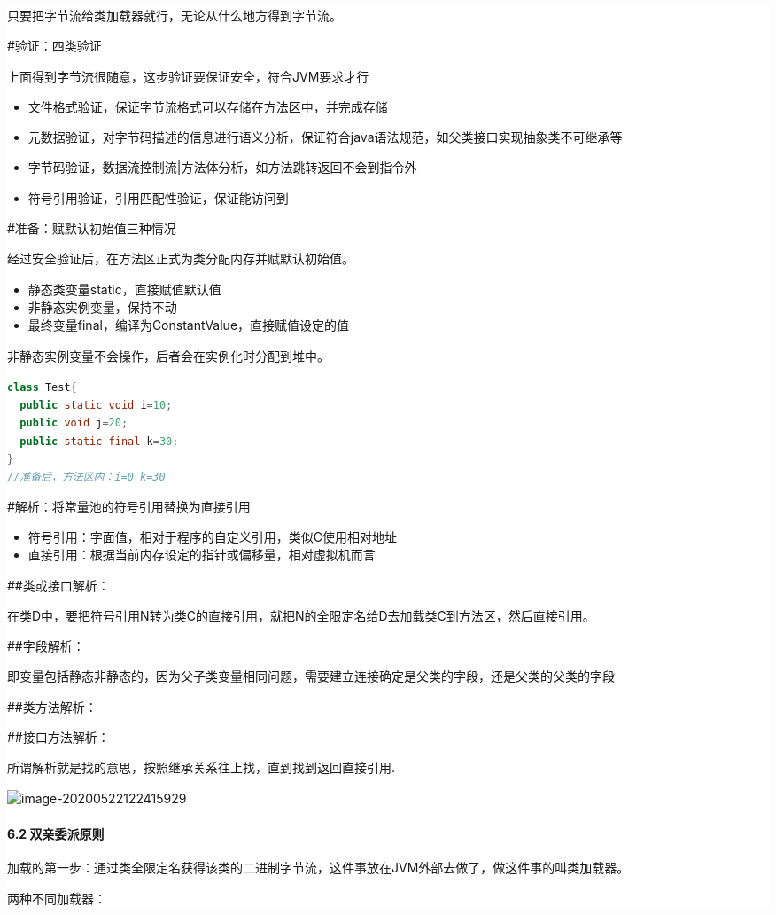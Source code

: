 只要把字节流给类加载器就行，无论从什么地方得到字节流。



\#验证：四类验证

上面得到字节流很随意，这步验证要保证安全，符合JVM要求才行

- 文件格式验证，保证字节流格式可以存储在方法区中，并完成存储

- 元数据验证，对字节码描述的信息进行语义分析，保证符合java语法规范，如父类接口实现抽象类不可继承等

- 字节码验证，数据流控制流|方法体分析，如方法跳转返回不会到指令外

- 符号引用验证，引用匹配性验证，保证能访问到

  

\#准备：赋默认初始值三种情况

经过安全验证后，在方法区正式为类分配内存并赋默认初始值。

- 静态类变量static，直接赋值默认值
- 非静态实例变量，保持不动
- 最终变量final，编译为ConstantValue，直接赋值设定的值

非静态实例变量不会操作，后者会在实例化时分配到堆中。

```java
class Test{
  public static void i=10;
  public void j=20;
  public static final k=30;
}
//准备后，方法区内：i=0 k=30
```

\#解析：将常量池的符号引用替换为直接引用

- 符号引用：字面值，相对于程序的自定义引用，类似C使用相对地址
- 直接引用：根据当前内存设定的指针或偏移量，相对虚拟机而言

\##类或接口解析：

在类D中，要把符号引用N转为类C的直接引用，就把N的全限定名给D去加载类C到方法区，然后直接引用。

\##字段解析：

即变量包括静态非静态的，因为父子类变量相同问题，需要建立连接确定是父类的字段，还是父类的父类的字段

\##类方法解析：

\##接口方法解析：

所谓解析就是找的意思，按照继承关系往上找，直到找到返回直接引用.

![image-20200522122415929](C:\code\github\java-interview\img\jvm-6.png)

#### 6.2 双亲委派原则

加载的第一步：通过类全限定名获得该类的二进制字节流，这件事放在JVM外部去做了，做这件事的叫类加载器。

两种不同加载器：
